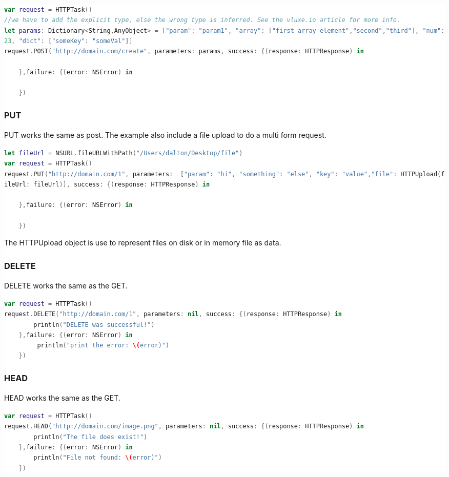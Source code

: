 ```swift
var request = HTTPTask()
//we have to add the explicit type, else the wrong type is inferred. See the vluxe.io article for more info.
let params: Dictionary<String,AnyObject> = ["param": "param1", "array": ["first array element","second","third"], "num": 23, "dict": ["someKey": "someVal"]]
request.POST("http://domain.com/create", parameters: params, success: {(response: HTTPResponse) in

    },failure: {(error: NSError) in

    })
```

### PUT

PUT works the same as post. The example also include a file upload to do a multi form request.

```swift
let fileUrl = NSURL.fileURLWithPath("/Users/dalton/Desktop/file")
var request = HTTPTask()
request.PUT("http://domain.com/1", parameters:  ["param": "hi", "something": "else", "key": "value","file": HTTPUpload(fileUrl: fileUrl)], success: {(response: HTTPResponse) in

    },failure: {(error: NSError) in

    })
```

The HTTPUpload object is use to represent files on disk or in memory file as data.

### DELETE

DELETE works the same as the GET.

```swift
var request = HTTPTask()
request.DELETE("http://domain.com/1", parameters: nil, success: {(response: HTTPResponse) in
    	println("DELETE was successful!")
    },failure: {(error: NSError) in
    	 println("print the error: \(error)")
    })
```

### HEAD

HEAD works the same as the GET.

```swift
var request = HTTPTask()
request.HEAD("http://domain.com/image.png", parameters: nil, success: {(response: HTTPResponse) in
    	println("The file does exist!")
    },failure: {(error: NSError) in
		println("File not found: \(error)")
    })
```

